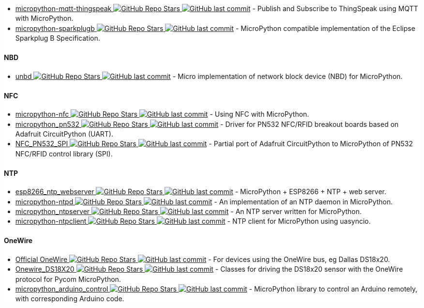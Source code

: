 * [micropython-mqtt-thingspeak ![GitHub Repo Stars](https://img.shields.io/github/stars/miketeachman/micropython-mqtt-thingspeak) ![GitHub last commit](https://img.shields.io/github/last-commit/miketeachman/micropython-mqtt-thingspeak)](https://github.com/miketeachman/micropython-mqtt-thingspeak) - Publish and Subscribe to ThingSpeak using MQTT with MicroPython.
* [micropython-sparkplugb ![GitHub Repo Stars](https://img.shields.io/github/stars/sciotaio/micropython-sparkplugb) ![GitHub last commit](https://img.shields.io/github/last-commit/sciotaio/micropython-sparkplugb)](https://github.com/sciotaio/micropython-sparkplugb) - MicroPython compatible implementation of the Eclipse Sparkplug B Specification.

#### NBD

* [unbd ![GitHub Repo Stars](https://img.shields.io/github/stars/pulkin/unbd) ![GitHub last commit](https://img.shields.io/github/last-commit/pulkin/unbd)](https://github.com/pulkin/unbd) - Micro implementation of network block device (NBD) for MicroPython.

#### NFC

* [micropython-nfc ![GitHub Repo Stars](https://img.shields.io/github/stars/rolandvs/micropython-nfc) ![GitHub last commit](https://img.shields.io/github/last-commit/rolandvs/micropython-nfc)](https://github.com/rolandvs/micropython-nfc) - Using NFC with MicroPython.
* [micropython_pn532 ![GitHub Repo Stars](https://img.shields.io/github/stars/luiz-brandao/micropython_pn532) ![GitHub last commit](https://img.shields.io/github/last-commit/luiz-brandao/micropython_pn532)](https://github.com/luiz-brandao/micropython_pn532) - Driver for PN532 NFC/RFID breakout boards based on Adafruit CircuitPython (UART).
* [NFC_PN532_SPI ![GitHub Repo Stars](https://img.shields.io/github/stars/Carglglz/NFC_PN532_SPI) ![GitHub last commit](https://img.shields.io/github/last-commit/Carglglz/NFC_PN532_SPI)](https://github.com/Carglglz/NFC_PN532_SPI) - Partial port of Adafruit CircuitPython to MicroPython of PN532 NFC/RFID control library (SPI).

#### NTP

* [esp8266_ntp_webserver ![GitHub Repo Stars](https://img.shields.io/github/stars/Roterfux/esp8266_ntp_webserver) ![GitHub last commit](https://img.shields.io/github/last-commit/Roterfux/esp8266_ntp_webserver)](https://github.com/Roterfux/esp8266_ntp_webserver) - MicroPython + ESP8266 + NTP + web server.
* [micropython-ntpd ![GitHub Repo Stars](https://img.shields.io/github/stars/dave2/micropython-ntpd) ![GitHub last commit](https://img.shields.io/github/last-commit/dave2/micropython-ntpd)](https://github.com/dave2/micropython-ntpd) - An implementation of an NTP daemon in MicroPython.
* [micropython_ntpserver ![GitHub Repo Stars](https://img.shields.io/github/stars/GrantGMiller/micropython_ntpserver) ![GitHub last commit](https://img.shields.io/github/last-commit/GrantGMiller/micropython_ntpserver)](https://github.com/GrantGMiller/micropython_ntpserver) - An NTP server written for MicroPython.
* [micropython-ntpclient ![GitHub Repo Stars](https://img.shields.io/github/stars/wieck/micropython-ntpclient) ![GitHub last commit](https://img.shields.io/github/last-commit/wieck/micropython-ntpclient)](https://github.com/wieck/micropython-ntpclient) - NTP client for MicroPython using uasyncio.

#### OneWire

* [Official OneWire ![GitHub Repo Stars](https://img.shields.io/github/stars/micropython/micropython-lib) ![GitHub last commit](https://img.shields.io/github/last-commit/micropython/micropython-lib)](https://github.com/micropython/micropython-lib/tree/master/micropython/drivers/bus/onewire) - For devices using the OneWire bus, eg Dallas DS18x20.
* [Onewire_DS18X20 ![GitHub Repo Stars](https://img.shields.io/github/stars/robert-hh/Onewire_DS18X20) ![GitHub last commit](https://img.shields.io/github/last-commit/robert-hh/Onewire_DS18X20)](https://github.com/robert-hh/Onewire_DS18X20) - Classes for driving the DS18x20 sensor with the OneWire protocol for Pycom MicroPython.
* [micropython_arduino_control ![GitHub Repo Stars](https://img.shields.io/github/stars/kevinkk525/micropython_arduino_control) ![GitHub last commit](https://img.shields.io/github/last-commit/kevinkk525/micropython_arduino_control)](https://github.com/kevinkk525/micropython_arduino_control) - MicroPython library to control an Arduino remotely, with corresponding Arduino code.
